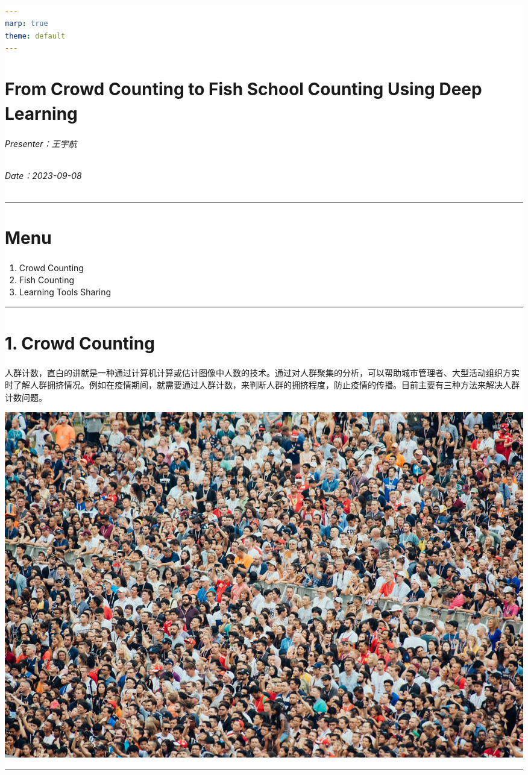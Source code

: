 ```yaml
---
marp: true
theme: default
---
```


# From Crowd Counting to Fish School Counting Using Deep Learning

###### Presenter：王宇航

###### Date：2023-09-08

---



# Menu

1. Crowd Counting
2. Fish Counting
3. Learning Tools Sharing

---



# 1. Crowd Counting

人群计数，直白的讲就是一种通过计算机计算或估计图像中人数的技术。通过对人群聚集的分析，可以帮助城市管理者、大型活动组织方实时了解人群拥挤情况。例如在疫情期间，就需要通过人群计数，来判断人群的拥挤程度，防止疫情的传播。目前主要有三种方法来解决人群计数问题。

![bg right height:4in](./image/crowd%20counting%20intro.jpg)

---